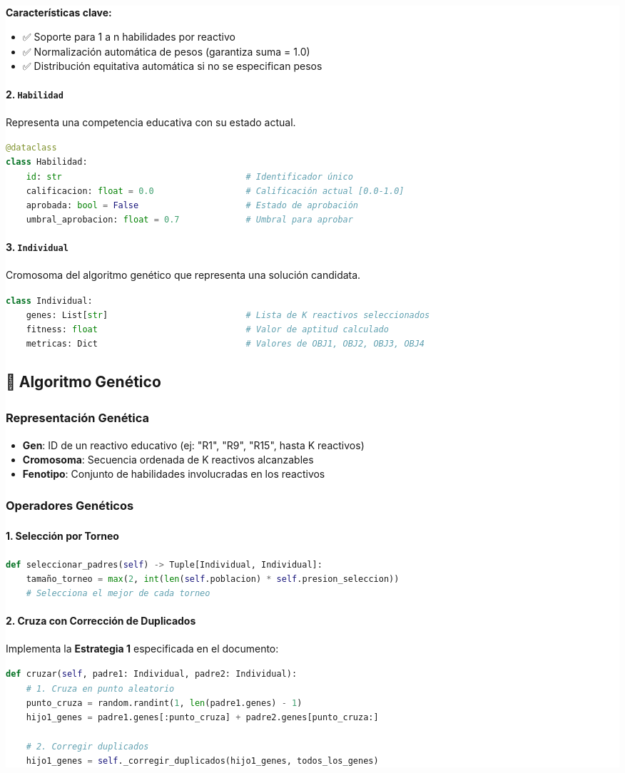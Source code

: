 **Características clave:**
- ✅ Soporte para 1 a n habilidades por reactivo
- ✅ Normalización automática de pesos (garantiza suma = 1.0)
- ✅ Distribución equitativa automática si no se especifican pesos

#### 2. `Habilidad`
Representa una competencia educativa con su estado actual.

```python
@dataclass
class Habilidad:
    id: str                                    # Identificador único
    calificacion: float = 0.0                  # Calificación actual [0.0-1.0]
    aprobada: bool = False                     # Estado de aprobación
    umbral_aprobacion: float = 0.7             # Umbral para aprobar
```

#### 3. `Individual`
Cromosoma del algoritmo genético que representa una solución candidata.

```python
class Individual:
    genes: List[str]                           # Lista de K reactivos seleccionados
    fitness: float                             # Valor de aptitud calculado
    metricas: Dict                             # Valores de OBJ1, OBJ2, OBJ3, OBJ4
```

## 🧬 Algoritmo Genético

### Representación Genética

- **Gen**: ID de un reactivo educativo (ej: "R1", "R9", "R15", hasta K reactivos)
- **Cromosoma**: Secuencia ordenada de K reactivos alcanzables
- **Fenotipo**: Conjunto de habilidades involucradas en los reactivos

### Operadores Genéticos

#### 1. **Selección por Torneo**
```python
def seleccionar_padres(self) -> Tuple[Individual, Individual]:
    tamaño_torneo = max(2, int(len(self.poblacion) * self.presion_seleccion))
    # Selecciona el mejor de cada torneo
```

#### 2. **Cruza con Corrección de Duplicados**
Implementa la **Estrategia 1** especificada en el documento:

```python
def cruzar(self, padre1: Individual, padre2: Individual):
    # 1. Cruza en punto aleatorio
    punto_cruza = random.randint(1, len(padre1.genes) - 1)
    hijo1_genes = padre1.genes[:punto_cruza] + padre2.genes[punto_cruza:]
    
    # 2. Corregir duplicados
    hijo1_genes = self._corregir_duplicados(hijo1_genes, todos_los_genes)
```
